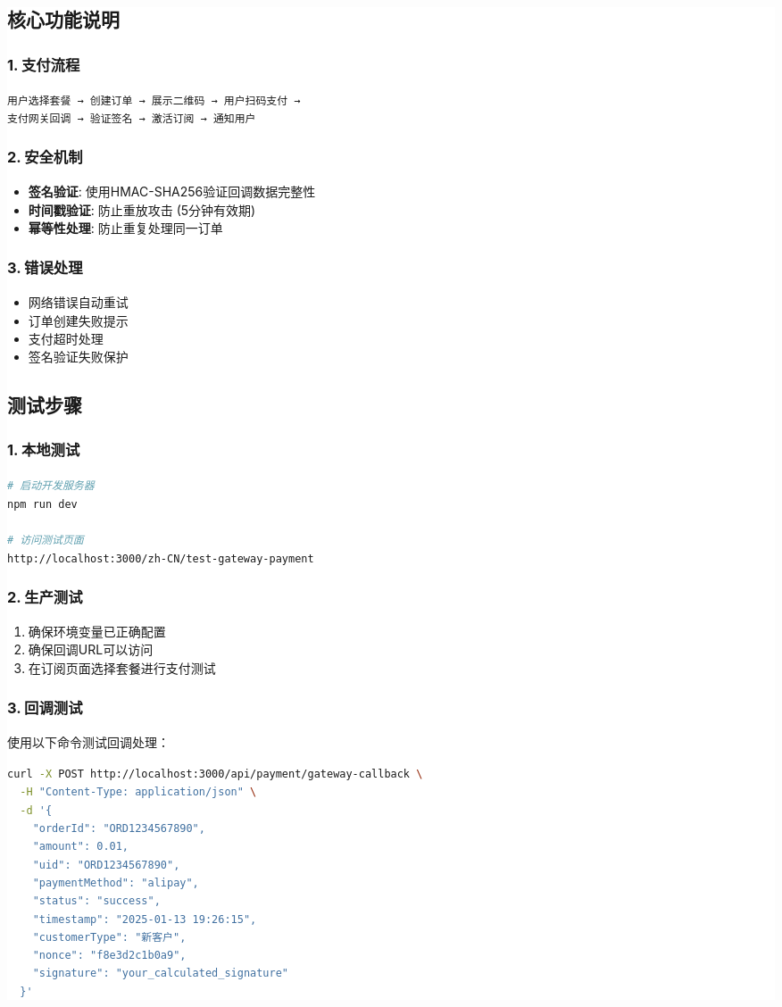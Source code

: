 ## 核心功能说明

### 1. 支付流程

```
用户选择套餐 → 创建订单 → 展示二维码 → 用户扫码支付 → 
支付网关回调 → 验证签名 → 激活订阅 → 通知用户
```

### 2. 安全机制

- **签名验证**: 使用HMAC-SHA256验证回调数据完整性
- **时间戳验证**: 防止重放攻击 (5分钟有效期)
- **幂等性处理**: 防止重复处理同一订单

### 3. 错误处理

- 网络错误自动重试
- 订单创建失败提示
- 支付超时处理
- 签名验证失败保护

## 测试步骤

### 1. 本地测试

```bash
# 启动开发服务器
npm run dev

# 访问测试页面
http://localhost:3000/zh-CN/test-gateway-payment
```

### 2. 生产测试

1. 确保环境变量已正确配置
2. 确保回调URL可以访问
3. 在订阅页面选择套餐进行支付测试

### 3. 回调测试

使用以下命令测试回调处理：

```bash
curl -X POST http://localhost:3000/api/payment/gateway-callback \
  -H "Content-Type: application/json" \
  -d '{
    "orderId": "ORD1234567890",
    "amount": 0.01,
    "uid": "ORD1234567890",
    "paymentMethod": "alipay",
    "status": "success",
    "timestamp": "2025-01-13 19:26:15",
    "customerType": "新客户",
    "nonce": "f8e3d2c1b0a9",
    "signature": "your_calculated_signature"
  }'
```
